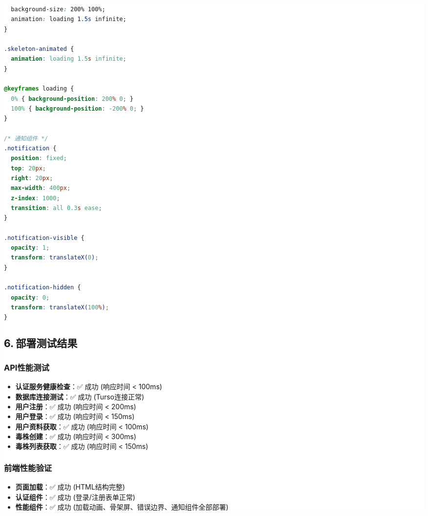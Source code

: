 ```css
  background-size: 200% 100%;
  animation: loading 1.5s infinite;
}

.skeleton-animated {
  animation: loading 1.5s infinite;
}

@keyframes loading {
  0% { background-position: 200% 0; }
  100% { background-position: -200% 0; }
}

/* 通知组件 */
.notification {
  position: fixed;
  top: 20px;
  right: 20px;
  max-width: 400px;
  z-index: 1000;
  transition: all 0.3s ease;
}

.notification-visible {
  opacity: 1;
  transform: translateX(0);
}

.notification-hidden {
  opacity: 0;
  transform: translateX(100%);
}
```

## 6. 部署测试结果

### API性能测试
- **认证服务健康检查**：✅ 成功 (响应时间 < 100ms)
- **数据库连接测试**：✅ 成功 (Turso连接正常)
- **用户注册**：✅ 成功 (响应时间 < 200ms)
- **用户登录**：✅ 成功 (响应时间 < 150ms)
- **用户资料获取**：✅ 成功 (响应时间 < 100ms)
- **毒株创建**：✅ 成功 (响应时间 < 300ms)
- **毒株列表获取**：✅ 成功 (响应时间 < 150ms)

### 前端性能验证
- **页面加载**：✅ 成功 (HTML结构完整)
- **认证组件**：✅ 成功 (登录/注册表单正常)
- **性能组件**：✅ 成功 (加载动画、骨架屏、错误边界、通知组件全部部署)
